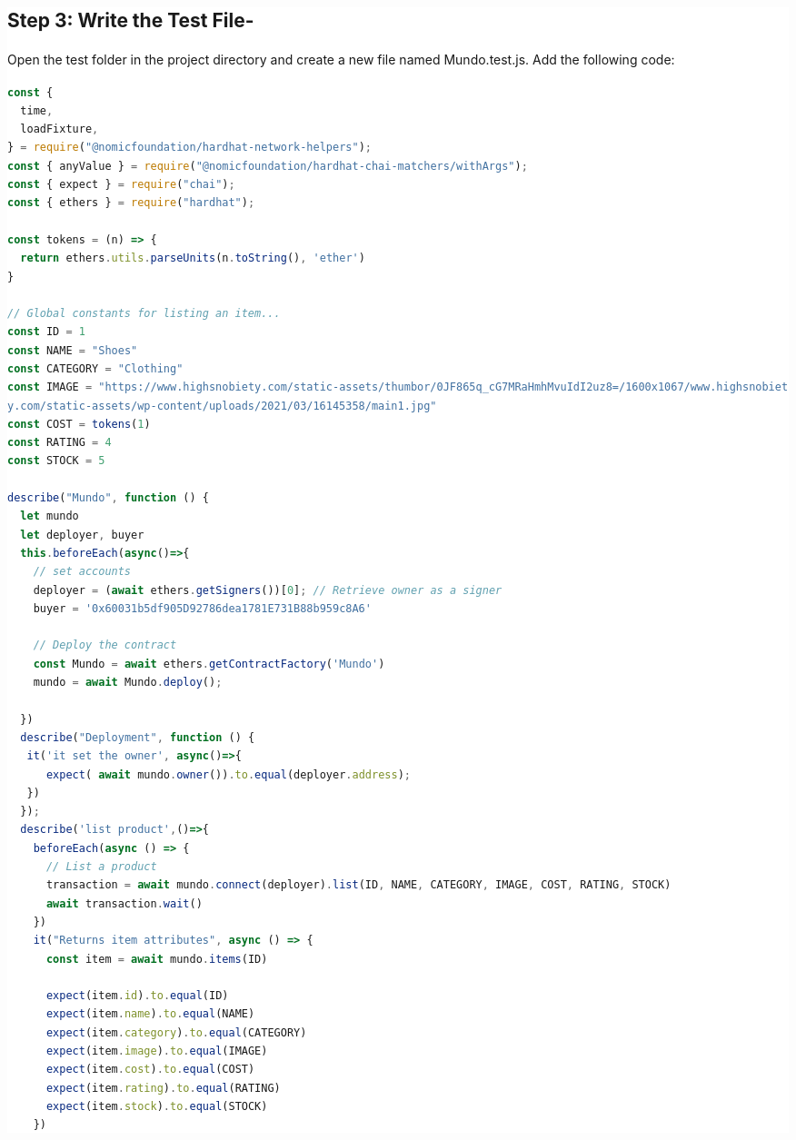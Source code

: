 ## Step 3: Write the Test File-
Open the test folder in the project directory and create a new file named Mundo.test.js. Add the following code:

```javascript
const {
  time,
  loadFixture,
} = require("@nomicfoundation/hardhat-network-helpers");
const { anyValue } = require("@nomicfoundation/hardhat-chai-matchers/withArgs");
const { expect } = require("chai");
const { ethers } = require("hardhat");

const tokens = (n) => {
  return ethers.utils.parseUnits(n.toString(), 'ether')
}

// Global constants for listing an item...
const ID = 1
const NAME = "Shoes"
const CATEGORY = "Clothing"
const IMAGE = "https://www.highsnobiety.com/static-assets/thumbor/0JF865q_cG7MRaHmhMvuIdI2uz8=/1600x1067/www.highsnobiety.com/static-assets/wp-content/uploads/2021/03/16145358/main1.jpg"
const COST = tokens(1)
const RATING = 4
const STOCK = 5

describe("Mundo", function () {
  let mundo
  let deployer, buyer
  this.beforeEach(async()=>{
    // set accounts
    deployer = (await ethers.getSigners())[0]; // Retrieve owner as a signer
    buyer = '0x60031b5df905D92786dea1781E731B88b959c8A6'

    // Deploy the contract
    const Mundo = await ethers.getContractFactory('Mundo')
    mundo = await Mundo.deploy();

  })
  describe("Deployment", function () {
   it('it set the owner', async()=>{
      expect( await mundo.owner()).to.equal(deployer.address);
   })
  });
  describe('list product',()=>{
    beforeEach(async () => {
      // List a product
      transaction = await mundo.connect(deployer).list(ID, NAME, CATEGORY, IMAGE, COST, RATING, STOCK)
      await transaction.wait()
    })
    it("Returns item attributes", async () => {
      const item = await mundo.items(ID)

      expect(item.id).to.equal(ID)
      expect(item.name).to.equal(NAME)
      expect(item.category).to.equal(CATEGORY)
      expect(item.image).to.equal(IMAGE)
      expect(item.cost).to.equal(COST)
      expect(item.rating).to.equal(RATING)
      expect(item.stock).to.equal(STOCK)
    })
```